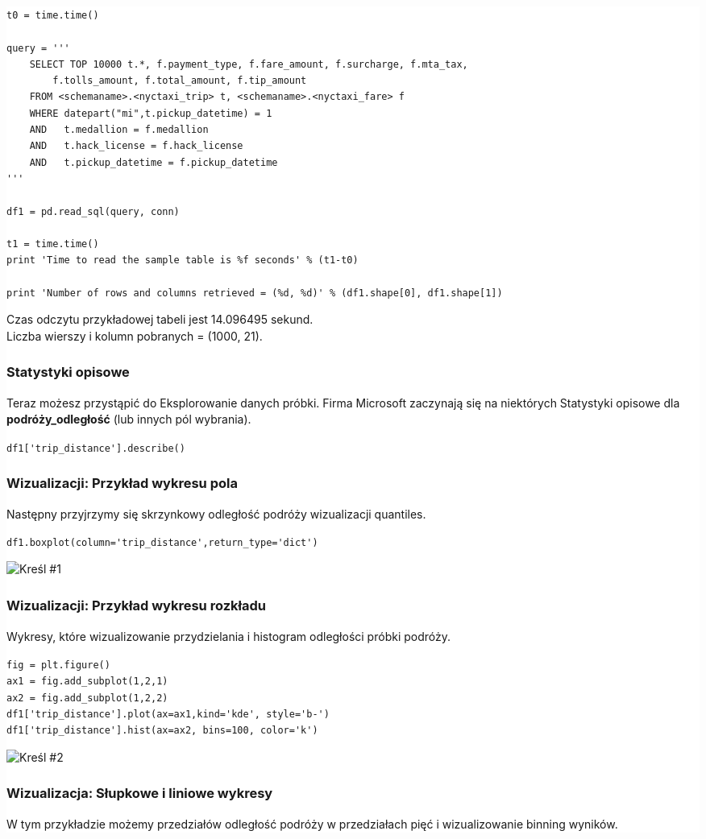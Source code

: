     t0 = time.time()

    query = '''
        SELECT TOP 10000 t.*, f.payment_type, f.fare_amount, f.surcharge, f.mta_tax,
            f.tolls_amount, f.total_amount, f.tip_amount
        FROM <schemaname>.<nyctaxi_trip> t, <schemaname>.<nyctaxi_fare> f
        WHERE datepart("mi",t.pickup_datetime) = 1
        AND   t.medallion = f.medallion
        AND   t.hack_license = f.hack_license
        AND   t.pickup_datetime = f.pickup_datetime
    '''

    df1 = pd.read_sql(query, conn)

    t1 = time.time()
    print 'Time to read the sample table is %f seconds' % (t1-t0)

    print 'Number of rows and columns retrieved = (%d, %d)' % (df1.shape[0], df1.shape[1])

Czas odczytu przykładowej tabeli jest 14.096495 sekund.  
Liczba wierszy i kolumn pobranych = (1000, 21).

### <a name="descriptive-statistics"></a>Statystyki opisowe

Teraz możesz przystąpić do Eksplorowanie danych próbki. Firma Microsoft zaczynają się na niektórych Statystyki opisowe dla **podróży\_odległość** (lub innych pól wybrania).

    df1['trip_distance'].describe()

### <a name="visualization-box-plot-example"></a>Wizualizacji: Przykład wykresu pola

Następny przyjrzymy się skrzynkowy odległość podróży wizualizacji quantiles.

    df1.boxplot(column='trip_distance',return_type='dict')

![Kreśl #1][1]

### <a name="visualization-distribution-plot-example"></a>Wizualizacji: Przykład wykresu rozkładu

Wykresy, które wizualizowanie przydzielania i histogram odległości próbki podróży.

    fig = plt.figure()
    ax1 = fig.add_subplot(1,2,1)
    ax2 = fig.add_subplot(1,2,2)
    df1['trip_distance'].plot(ax=ax1,kind='kde', style='b-')
    df1['trip_distance'].hist(ax=ax2, bins=100, color='k')

![Kreśl #2][2]

### <a name="visualization-bar-and-line-plots"></a>Wizualizacja: Słupkowe i liniowe wykresy

W tym przykładzie możemy przedziałów odległość podróży w przedziałach pięć i wizualizowanie binning wyników.


[1]: ./media/machine-learning-data-science-process-sqldw-walkthrough/sql-walkthrough_26_1.png
[2]: ./media/machine-learning-data-science-process-sqldw-walkthrough/sql-walkthrough_28_1.png
[3]: ./media/machine-learning-data-science-process-sqldw-walkthrough/sql-walkthrough_35_1.png
[4]: ./media/machine-learning-data-science-process-sqldw-walkthrough/sql-walkthrough_36_1.png
[5]: ./media/machine-learning-data-science-process-sqldw-walkthrough/sql-walkthrough_39_1.png
[6]: ./media/machine-learning-data-science-process-sqldw-walkthrough/sql-walkthrough_42_1.png
[7]: ./media/machine-learning-data-science-process-sqldw-walkthrough/sql-walkthrough_44_1.png
[8]: ./media/machine-learning-data-science-process-sqldw-walkthrough/sql-walkthrough_46_1.png
[9]: ./media/machine-learning-data-science-process-sqldw-walkthrough/sql-walkthrough_71_1.png
[10]: ./media/machine-learning-data-science-process-sqldw-walkthrough/azuremltrain.png
[11]: ./media/machine-learning-data-science-process-sqldw-walkthrough/azuremlpublish.png
[12]: ./media/machine-learning-data-science-process-sqldw-walkthrough/ssmsconnect.png
[13]: ./media/machine-learning-data-science-process-sqldw-walkthrough/executescript.png
[14]: ./media/machine-learning-data-science-process-sqldw-walkthrough/sqlserverproperties.png
[15]: ./media/machine-learning-data-science-process-sqldw-walkthrough/sqldefaultdirs.png
[16]: ./media/machine-learning-data-science-process-sqldw-walkthrough/bulkimport.png
[17]: ./media/machine-learning-data-science-process-sqldw-walkthrough/amlreader.png
[18]: ./media/machine-learning-data-science-process-sqldw-walkthrough/amlscoring.png
[19]: ./media/machine-learning-data-science-process-sqldw-walkthrough/ps_download_scripts.png
[20]: ./media/machine-learning-data-science-process-sqldw-walkthrough/ps_load_data.png
[21]: ./media/machine-learning-data-science-process-sqldw-walkthrough/azcopy-overwrite.png
[22]: ./media/machine-learning-data-science-process-sqldw-walkthrough/ipnb-service-aml-1.png
[23]: ./media/machine-learning-data-science-process-sqldw-walkthrough/ipnb-service-aml-2.png
[24]: ./media/machine-learning-data-science-process-sqldw-walkthrough/ipnb-service-aml-3.png
[25]: ./media/machine-learning-data-science-process-sqldw-walkthrough/ipnb-service-aml-4.png
[26]: ./media/machine-learning-data-science-process-sqldw-walkthrough/tip_class_hist_1.png
[edit-metadata]: https://msdn.microsoft.com/library/azure/370b6676-c11c-486f-bf73-35349f842a66/
[select-columns]: https://msdn.microsoft.com/library/azure/1ec722fa-b623-4e26-a44e-a50c6d726223/
[import-data]: https://msdn.microsoft.com/library/azure/4e1b0fe6-aded-4b3f-a36f-39b8862b9004/